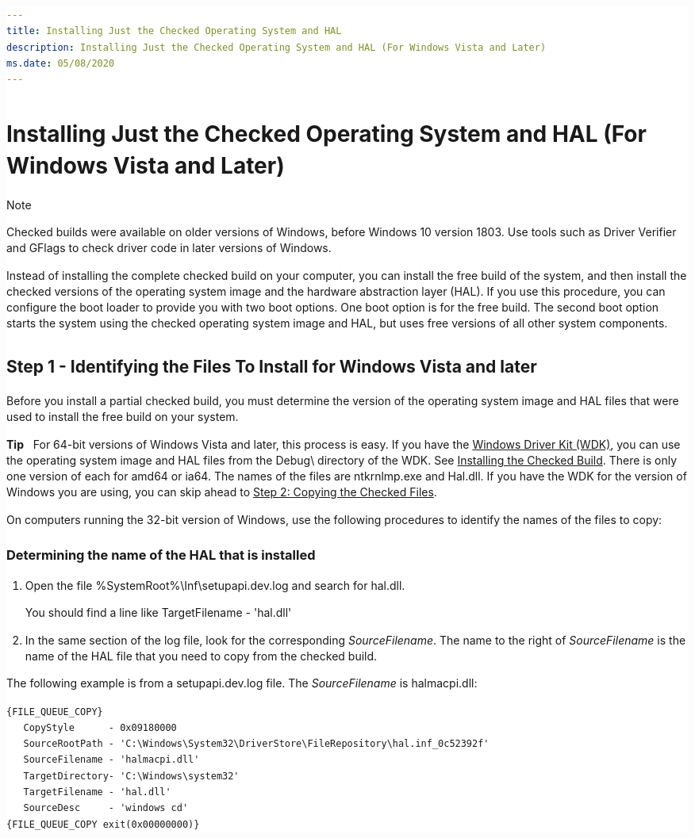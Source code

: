 ```yaml
---
title: Installing Just the Checked Operating System and HAL
description: Installing Just the Checked Operating System and HAL (For Windows Vista and Later)
ms.date: 05/08/2020
---
```


# Installing Just the Checked Operating System and HAL (For Windows Vista and Later)

> [!NOTE]
> Checked builds were available on older versions of Windows, before Windows 10 version 1803.
> Use tools such as Driver Verifier and GFlags to check driver code in later versions of Windows.

Instead of installing the complete checked build on your computer, you can install the free build of the system, and then install the checked versions of the operating system image and the hardware abstraction layer (HAL). If you use this procedure, you can configure the boot loader to provide you with two boot options. One boot option is for the free build. The second boot option starts the system using the checked operating system image and HAL, but uses free versions of all other system components.

## Step 1 - Identifying the Files To Install for Windows Vista and later

Before you install a partial checked build, you must determine the version of the operating system image and HAL files that were used to install the free build on your system.

**Tip**   For 64-bit versions of Windows Vista and later, this process is easy. If you have the [Windows Driver Kit (WDK)](../index.yml), you can use the operating system image and HAL files from the Debug\\ directory of the WDK. See [Installing the Checked Build](installing-the-checked-build.md). There is only one version of each for amd64 or ia64. The names of the files are ntkrnlmp.exe and Hal.dll. If you have the WDK for the version of Windows you are using, you can skip ahead to [Step 2: Copying the Checked Files](#step-2---copying-the-checked-files).

 

On computers running the 32-bit version of Windows, use the following procedures to identify the names of the files to copy:

### Determining the name of the HAL that is installed

1.  Open the file %SystemRoot%\\Inf\\setupapi.dev.log and search for hal.dll.

    You should find a line like TargetFilename - 'hal.dll'

2.  In the same section of the log file, look for the corresponding *SourceFilename*. The name to the right of *SourceFilename* is the name of the HAL file that you need to copy from the checked build.

The following example is from a setupapi.dev.log file. The *SourceFilename* is halmacpi.dll:

```
{FILE_QUEUE_COPY}
   CopyStyle      - 0x09180000
   SourceRootPath - 'C:\Windows\System32\DriverStore\FileRepository\hal.inf_0c52392f'
   SourceFilename - 'halmacpi.dll'
   TargetDirectory- 'C:\Windows\system32'
   TargetFilename - 'hal.dll'
   SourceDesc     - 'windows cd'
{FILE_QUEUE_COPY exit(0x00000000)}
```
